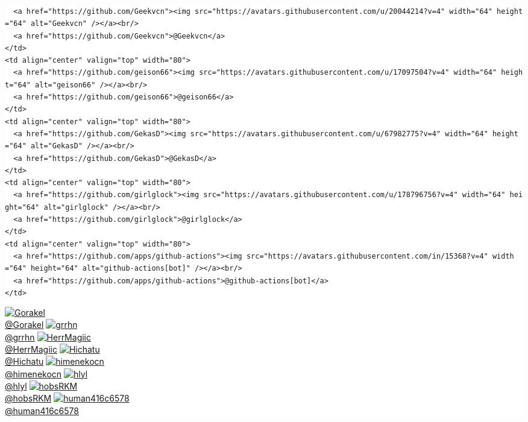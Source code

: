      <a href="https://github.com/Geekvcn"><img src="https://avatars.githubusercontent.com/u/20044214?v=4" width="64" height="64" alt="Geekvcn" /></a><br/>
      <a href="https://github.com/Geekvcn">@Geekvcn</a>
    </td>
    <td align="center" valign="top" width="80">
      <a href="https://github.com/geison66"><img src="https://avatars.githubusercontent.com/u/17097504?v=4" width="64" height="64" alt="geison66" /></a><br/>
      <a href="https://github.com/geison66">@geison66</a>
    </td>
    <td align="center" valign="top" width="80">
      <a href="https://github.com/GekasD"><img src="https://avatars.githubusercontent.com/u/67982775?v=4" width="64" height="64" alt="GekasD" /></a><br/>
      <a href="https://github.com/GekasD">@GekasD</a>
    </td>
    <td align="center" valign="top" width="80">
      <a href="https://github.com/girlglock"><img src="https://avatars.githubusercontent.com/u/178796756?v=4" width="64" height="64" alt="girlglock" /></a><br/>
      <a href="https://github.com/girlglock">@girlglock</a>
    </td>
    <td align="center" valign="top" width="80">
      <a href="https://github.com/apps/github-actions"><img src="https://avatars.githubusercontent.com/in/15368?v=4" width="64" height="64" alt="github-actions[bot]" /></a><br/>
      <a href="https://github.com/apps/github-actions">@github-actions[bot]</a>
    </td>
  </tr>
  <tr>
    <td align="center" valign="top" width="80">
      <a href="https://github.com/Gorakel"><img src="https://avatars.githubusercontent.com/u/29128011?v=4" width="64" height="64" alt="Gorakel" /></a><br/>
      <a href="https://github.com/Gorakel">@Gorakel</a>
    </td>
    <td align="center" valign="top" width="80">
      <a href="https://github.com/grrhn"><img src="https://avatars.githubusercontent.com/u/105857708?v=4" width="64" height="64" alt="grrhn" /></a><br/>
      <a href="https://github.com/grrhn">@grrhn</a>
    </td>
    <td align="center" valign="top" width="80">
      <a href="https://github.com/HerrMagiic"><img src="https://avatars.githubusercontent.com/u/70164539?v=4" width="64" height="64" alt="HerrMagiic" /></a><br/>
      <a href="https://github.com/HerrMagiic">@HerrMagiic</a>
    </td>
    <td align="center" valign="top" width="80">
      <a href="https://github.com/Hichatu"><img src="https://avatars.githubusercontent.com/u/47224085?v=4" width="64" height="64" alt="Hichatu" /></a><br/>
      <a href="https://github.com/Hichatu">@Hichatu</a>
    </td>
    <td align="center" valign="top" width="80">
      <a href="https://github.com/himenekocn"><img src="https://avatars.githubusercontent.com/u/9393126?v=4" width="64" height="64" alt="himenekocn" /></a><br/>
      <a href="https://github.com/himenekocn">@himenekocn</a>
    </td>
  </tr>
  <tr>
    <td align="center" valign="top" width="80">
      <a href="https://github.com/hlyl"><img src="https://avatars.githubusercontent.com/u/1834987?v=4" width="64" height="64" alt="hlyl" /></a><br/>
      <a href="https://github.com/hlyl">@hlyl</a>
    </td>
    <td align="center" valign="top" width="80">
      <a href="https://github.com/hobsRKM"><img src="https://avatars.githubusercontent.com/u/11420858?v=4" width="64" height="64" alt="hobsRKM" /></a><br/>
      <a href="https://github.com/hobsRKM">@hobsRKM</a>
    </td>
    <td align="center" valign="top" width="80">
      <a href="https://github.com/human416c6578"><img src="https://avatars.githubusercontent.com/u/34635940?v=4" width="64" height="64" alt="human416c6578" /></a><br/>
      <a href="https://github.com/human416c6578">@human416c6578</a>
    </td>
    <td align="center" valign="top" width="80">
